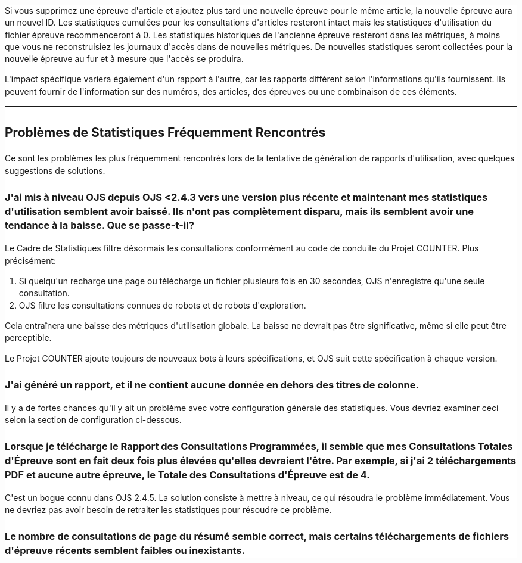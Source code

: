 Si vous supprimez une épreuve d'article et ajoutez plus tard une nouvelle épreuve pour le même article, la nouvelle épreuve aura un nouvel ID. Les statistiques cumulées pour les consultations  d'articles resteront intact mais les statistiques d'utilisation du fichier épreuve recommenceront à 0. Les statistiques historiques de l'ancienne épreuve resteront dans les métriques, à moins que vous ne reconstruisiez les journaux d'accès dans de nouvelles métriques. De nouvelles statistiques seront collectées pour la nouvelle épreuve au fur et à mesure que l'accès se produira.

L'impact spécifique variera également d'un rapport à l'autre, car les rapports diffèrent selon l'informations qu'ils fournissent. Ils peuvent fournir de l'information sur des numéros, des articles, des épreuves ou une combinaison de ces éléments.

<hr>

## Problèmes de Statistiques Fréquemment Rencontrés

Ce sont les problèmes les plus fréquemment rencontrés lors de la tentative de génération de rapports d'utilisation, avec quelques suggestions de solutions.

### J'ai mis à niveau OJS depuis OJS <2.4.3 vers une version plus récente et maintenant mes statistiques d'utilisation semblent avoir baissé. Ils n'ont pas complètement disparu, mais ils semblent avoir une tendance à la baisse. Que se passe-t-il?

Le Cadre de Statistiques filtre désormais les consultations conformément au code de conduite du Projet COUNTER. Plus précisément:

1. Si quelqu'un recharge une page ou télécharge un fichier plusieurs fois en 30 secondes, OJS n'enregistre qu'une seule consultation.
2. OJS filtre les consultations connues de robots et de robots d'exploration.

Cela entraînera une baisse des métriques d'utilisation globale. La baisse ne devrait pas être significative, même si elle peut être perceptible.

Le Projet COUNTER ajoute toujours de nouveaux bots à leurs spécifications, et OJS suit cette spécification à chaque version.

### J'ai généré un rapport, et il ne contient aucune donnée en dehors des titres de colonne.

Il y a de fortes chances qu'il y ait un problème avec votre configuration générale des statistiques. Vous devriez examiner ceci selon la section de configuration ci-dessous.

### Lorsque je télécharge le Rapport des Consultations Programmées, il semble que mes Consultations Totales d'Épreuve sont en fait deux fois plus élevées qu'elles devraient l'être. Par exemple, si j'ai 2 téléchargements PDF et aucune autre épreuve, le Totale des Consultations d'Épreuve est de 4.

C'est un bogue connu dans OJS 2.4.5. La solution consiste à mettre à niveau, ce qui résoudra le problème immédiatement. Vous ne devriez pas avoir besoin de retraiter les statistiques pour résoudre ce problème.

### Le nombre de consultations de page du résumé semble correct, mais certains téléchargements de fichiers d'épreuve récents semblent faibles ou inexistants.
